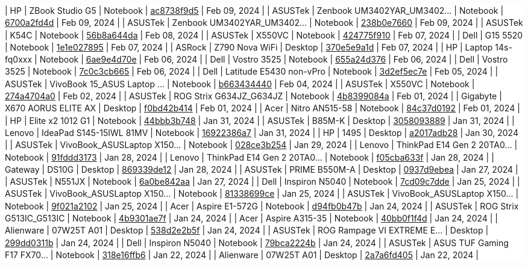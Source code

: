 | HP            | ZBook Studio G5             | Notebook    | [ac8738f9d5](https://linux-hardware.org/?probe=ac8738f9d5) | Feb 09, 2024 |
| ASUSTek       | Zenbook UM3402YAR_UM3402... | Notebook    | [6700a2fd4d](https://linux-hardware.org/?probe=6700a2fd4d) | Feb 09, 2024 |
| ASUSTek       | Zenbook UM3402YAR_UM3402... | Notebook    | [238b0e7660](https://linux-hardware.org/?probe=238b0e7660) | Feb 09, 2024 |
| ASUSTek       | K54C                        | Notebook    | [56b8a644da](https://linux-hardware.org/?probe=56b8a644da) | Feb 08, 2024 |
| ASUSTek       | X550VC                      | Notebook    | [424775f910](https://linux-hardware.org/?probe=424775f910) | Feb 07, 2024 |
| Dell          | G15 5520                    | Notebook    | [1e1e027895](https://linux-hardware.org/?probe=1e1e027895) | Feb 07, 2024 |
| ASRock        | Z790 Nova WiFi              | Desktop     | [370e5e9a1d](https://linux-hardware.org/?probe=370e5e9a1d) | Feb 07, 2024 |
| HP            | Laptop 14s-fq0xxx           | Notebook    | [6ae9e4d70e](https://linux-hardware.org/?probe=6ae9e4d70e) | Feb 06, 2024 |
| Dell          | Vostro 3525                 | Notebook    | [655a24d376](https://linux-hardware.org/?probe=655a24d376) | Feb 06, 2024 |
| Dell          | Vostro 3525                 | Notebook    | [7c0c3cb665](https://linux-hardware.org/?probe=7c0c3cb665) | Feb 06, 2024 |
| Dell          | Latitude E5430 non-vPro     | Notebook    | [3d2ef5ec7e](https://linux-hardware.org/?probe=3d2ef5ec7e) | Feb 05, 2024 |
| ASUSTek       | VivoBook 15_ASUS Laptop ... | Notebook    | [b663434440](https://linux-hardware.org/?probe=b663434440) | Feb 04, 2024 |
| ASUSTek       | X550VC                      | Notebook    | [274a4704a0](https://linux-hardware.org/?probe=274a4704a0) | Feb 02, 2024 |
| ASUSTek       | ROG Strix G634JZ_G634JZ     | Notebook    | [4b8399084a](https://linux-hardware.org/?probe=4b8399084a) | Feb 01, 2024 |
| Gigabyte      | X670 AORUS ELITE AX         | Desktop     | [f0bd42b414](https://linux-hardware.org/?probe=f0bd42b414) | Feb 01, 2024 |
| Acer          | Nitro AN515-58              | Notebook    | [84c37d0192](https://linux-hardware.org/?probe=84c37d0192) | Feb 01, 2024 |
| HP            | Elite x2 1012 G1            | Notebook    | [44bbb3b748](https://linux-hardware.org/?probe=44bbb3b748) | Jan 31, 2024 |
| ASUSTek       | B85M-K                      | Desktop     | [3058093889](https://linux-hardware.org/?probe=3058093889) | Jan 31, 2024 |
| Lenovo        | IdeaPad S145-15IWL 81MV     | Notebook    | [16922386a7](https://linux-hardware.org/?probe=16922386a7) | Jan 31, 2024 |
| HP            | 1495                        | Desktop     | [a2017adb28](https://linux-hardware.org/?probe=a2017adb28) | Jan 30, 2024 |
| ASUSTek       | VivoBook_ASUSLaptop X150... | Notebook    | [028ce3b254](https://linux-hardware.org/?probe=028ce3b254) | Jan 29, 2024 |
| Lenovo        | ThinkPad E14 Gen 2 20TA0... | Notebook    | [91fddd3173](https://linux-hardware.org/?probe=91fddd3173) | Jan 28, 2024 |
| Lenovo        | ThinkPad E14 Gen 2 20TA0... | Notebook    | [f05cba633f](https://linux-hardware.org/?probe=f05cba633f) | Jan 28, 2024 |
| Gateway       | DS10G                       | Desktop     | [869339de12](https://linux-hardware.org/?probe=869339de12) | Jan 28, 2024 |
| ASUSTek       | PRIME B550M-A               | Desktop     | [0937d9ebea](https://linux-hardware.org/?probe=0937d9ebea) | Jan 27, 2024 |
| ASUSTek       | N551JX                      | Notebook    | [6a0be842aa](https://linux-hardware.org/?probe=6a0be842aa) | Jan 27, 2024 |
| Dell          | Inspiron N5040              | Notebook    | [7cd09c7dde](https://linux-hardware.org/?probe=7cd09c7dde) | Jan 25, 2024 |
| ASUSTek       | VivoBook_ASUSLaptop X150... | Notebook    | [81338699ce](https://linux-hardware.org/?probe=81338699ce) | Jan 25, 2024 |
| ASUSTek       | VivoBook_ASUSLaptop X150... | Notebook    | [9f021a2102](https://linux-hardware.org/?probe=9f021a2102) | Jan 25, 2024 |
| Acer          | Aspire E1-572G              | Notebook    | [d94fb0b47b](https://linux-hardware.org/?probe=d94fb0b47b) | Jan 24, 2024 |
| ASUSTek       | ROG Strix G513IC_G513IC     | Notebook    | [4b9301ae7f](https://linux-hardware.org/?probe=4b9301ae7f) | Jan 24, 2024 |
| Acer          | Aspire A315-35              | Notebook    | [40bb0f1f4d](https://linux-hardware.org/?probe=40bb0f1f4d) | Jan 24, 2024 |
| Alienware     | 07W25T A01                  | Desktop     | [538d2e2b5f](https://linux-hardware.org/?probe=538d2e2b5f) | Jan 24, 2024 |
| ASUSTek       | ROG Rampage VI EXTREME E... | Desktop     | [299dd0311b](https://linux-hardware.org/?probe=299dd0311b) | Jan 24, 2024 |
| Dell          | Inspiron N5040              | Notebook    | [79bca2224b](https://linux-hardware.org/?probe=79bca2224b) | Jan 24, 2024 |
| ASUSTek       | ASUS TUF Gaming F17 FX70... | Notebook    | [318e16ffb6](https://linux-hardware.org/?probe=318e16ffb6) | Jan 22, 2024 |
| Alienware     | 07W25T A01                  | Desktop     | [2a7a6fd405](https://linux-hardware.org/?probe=2a7a6fd405) | Jan 22, 2024 |